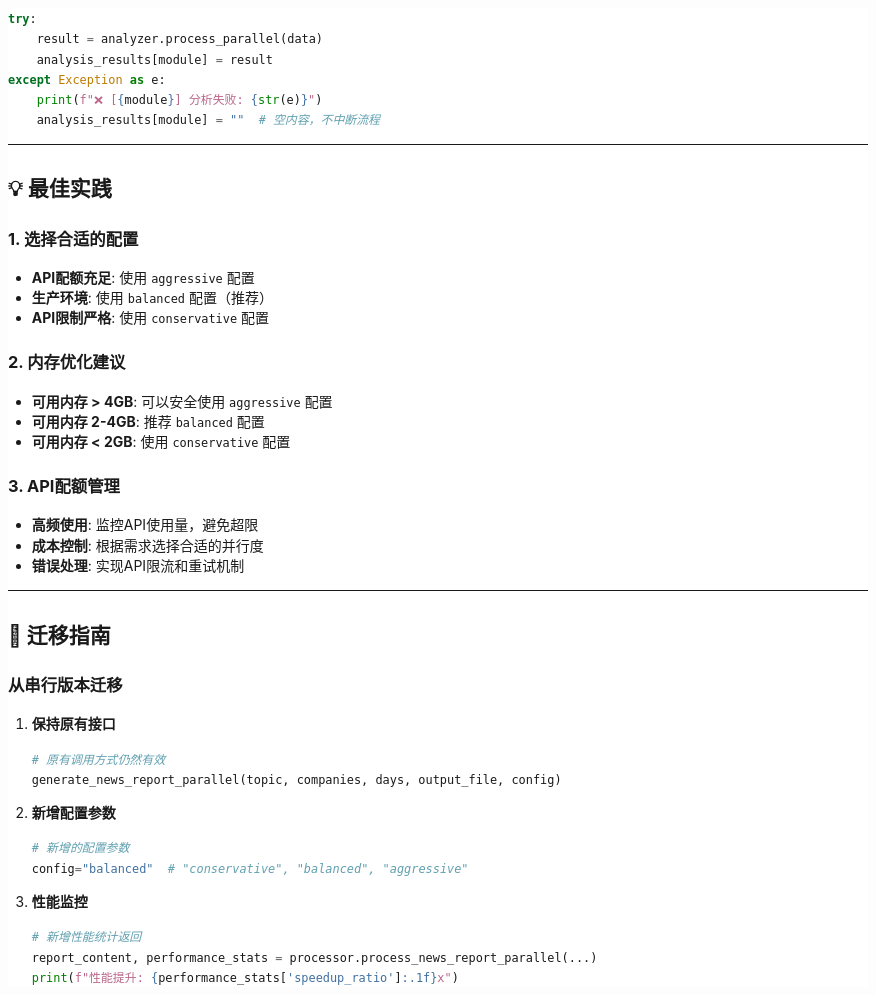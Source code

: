 ```python
try:
    result = analyzer.process_parallel(data)
    analysis_results[module] = result
except Exception as e:
    print(f"❌ [{module}] 分析失败: {str(e)}")
    analysis_results[module] = ""  # 空内容，不中断流程
```

---

## 💡 最佳实践

### 1. 选择合适的配置

- **API配额充足**: 使用 `aggressive` 配置
- **生产环境**: 使用 `balanced` 配置（推荐）
- **API限制严格**: 使用 `conservative` 配置

### 2. 内存优化建议

- **可用内存 > 4GB**: 可以安全使用 `aggressive` 配置
- **可用内存 2-4GB**: 推荐 `balanced` 配置
- **可用内存 < 2GB**: 使用 `conservative` 配置

### 3. API配额管理

- **高频使用**: 监控API使用量，避免超限
- **成本控制**: 根据需求选择合适的并行度
- **错误处理**: 实现API限流和重试机制

---

## 🔄 迁移指南

### 从串行版本迁移

1. **保持原有接口**
   ```python
   # 原有调用方式仍然有效
   generate_news_report_parallel(topic, companies, days, output_file, config)
   ```

2. **新增配置参数**
   ```python
   # 新增的配置参数
   config="balanced"  # "conservative", "balanced", "aggressive"
   ```

3. **性能监控**
   ```python
   # 新增性能统计返回
   report_content, performance_stats = processor.process_news_report_parallel(...)
   print(f"性能提升: {performance_stats['speedup_ratio']:.1f}x")
   ```
